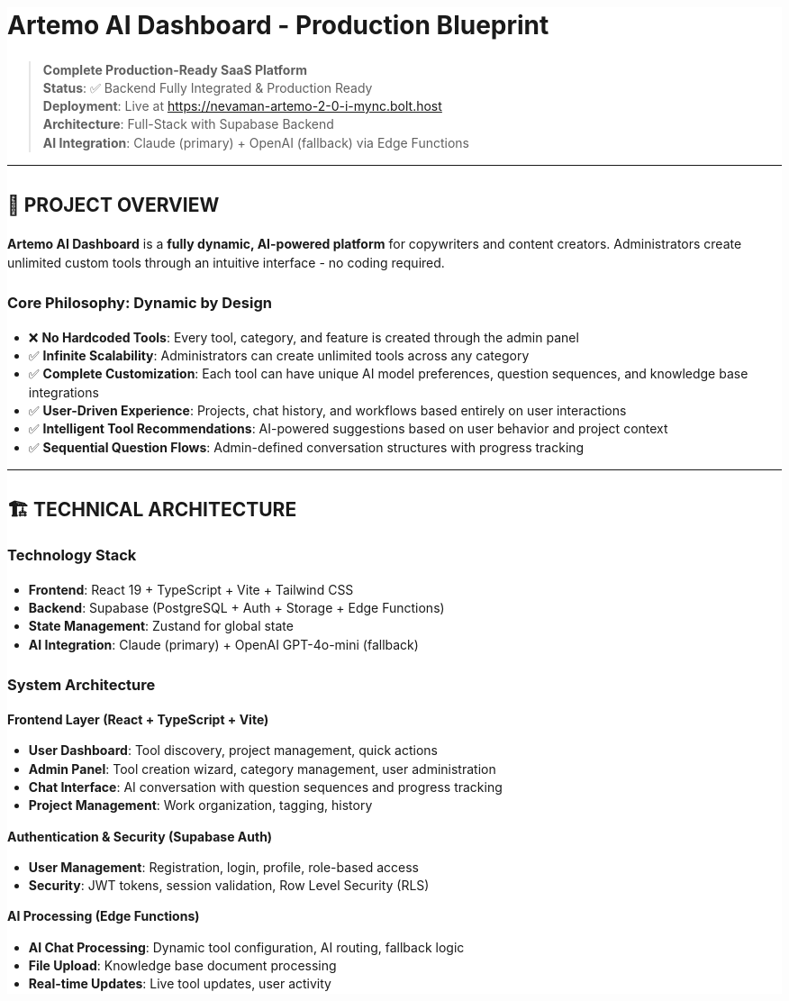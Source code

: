 # Artemo AI Dashboard - Production Blueprint

> **Complete Production-Ready SaaS Platform**  
> **Status**: ✅ Backend Fully Integrated & Production Ready  
> **Deployment**: Live at https://nevaman-artemo-2-0-i-mync.bolt.host  
> **Architecture**: Full-Stack with Supabase Backend  
> **AI Integration**: Claude (primary) + OpenAI (fallback) via Edge Functions  

---

## 🎯 **PROJECT OVERVIEW**

**Artemo AI Dashboard** is a **fully dynamic, AI-powered platform** for copywriters and content creators. Administrators create unlimited custom tools through an intuitive interface - no coding required.

### **Core Philosophy: Dynamic by Design**
- ❌ **No Hardcoded Tools**: Every tool, category, and feature is created through the admin panel
- ✅ **Infinite Scalability**: Administrators can create unlimited tools across any category  
- ✅ **Complete Customization**: Each tool can have unique AI model preferences, question sequences, and knowledge base integrations
- ✅ **User-Driven Experience**: Projects, chat history, and workflows based entirely on user interactions
- ✅ **Intelligent Tool Recommendations**: AI-powered suggestions based on user behavior and project context
- ✅ **Sequential Question Flows**: Admin-defined conversation structures with progress tracking

---

## 🏗️ **TECHNICAL ARCHITECTURE**

### **Technology Stack**
- **Frontend**: React 19 + TypeScript + Vite + Tailwind CSS
- **Backend**: Supabase (PostgreSQL + Auth + Storage + Edge Functions)
- **State Management**: Zustand for global state
- **AI Integration**: Claude (primary) + OpenAI GPT-4o-mini (fallback)

### **System Architecture**

**Frontend Layer (React + TypeScript + Vite)**
- **User Dashboard**: Tool discovery, project management, quick actions
- **Admin Panel**: Tool creation wizard, category management, user administration
- **Chat Interface**: AI conversation with question sequences and progress tracking
- **Project Management**: Work organization, tagging, history

**Authentication & Security (Supabase Auth)**
- **User Management**: Registration, login, profile, role-based access
- **Security**: JWT tokens, session validation, Row Level Security (RLS)

**AI Processing (Edge Functions)**
- **AI Chat Processing**: Dynamic tool configuration, AI routing, fallback logic
- **File Upload**: Knowledge base document processing
- **Real-time Updates**: Live tool updates, user activity
